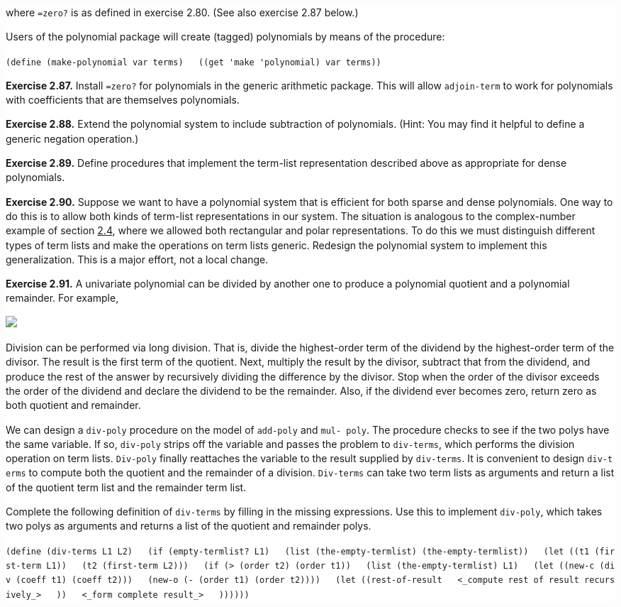 where `=zero?` is as defined in exercise 2.80. (See also exercise 2.87 below.)

Users of the polynomial package will create (tagged) polynomials by means of
the procedure:

`(define (make-polynomial var terms)  
  ((get 'make 'polynomial) var terms))  
`

**Exercise 2.87.**  Install `=zero?` for polynomials in the generic arithmetic package. This will allow `adjoin-term` to work for polynomials with coefficients that are themselves polynomials. 

**Exercise 2.88.**  Extend the polynomial system to include subtraction of polynomials. (Hint: You may find it helpful to define a generic negation operation.) 

**Exercise 2.89.**  Define procedures that implement the term-list representation described above as appropriate for dense polynomials. 

**Exercise 2.90.**  Suppose we want to have a polynomial system that is efficient for both sparse and dense polynomials. One way to do this is to allow both kinds of term-list representations in our system. The situation is analogous to the complex-number example of section [2.4](book-Z-H-17.html#%_sec_2.4), where we allowed both rectangular and polar representations. To do this we must distinguish different types of term lists and make the operations on term lists generic. Redesign the polynomial system to implement this generalization. This is a major effort, not a local change. 

**Exercise 2.91.**  A univariate polynomial can be divided by another one to produce a polynomial quotient and a polynomial remainder. For example,

![](ch2-Z-G-76.gif)

Division can be performed via long division. That is, divide the highest-order
term of the dividend by the highest-order term of the divisor. The result is
the first term of the quotient. Next, multiply the result by the divisor,
subtract that from the dividend, and produce the rest of the answer by
recursively dividing the difference by the divisor. Stop when the order of the
divisor exceeds the order of the dividend and declare the dividend to be the
remainder. Also, if the dividend ever becomes zero, return zero as both
quotient and remainder.

We can design a `div-poly` procedure on the model of `add-poly` and `mul-
poly`. The procedure checks to see if the two polys have the same variable. If
so, `div-poly` strips off the variable and passes the problem to `div-terms`,
which performs the division operation on term lists. `Div-poly` finally
reattaches the variable to the result supplied by `div-terms`. It is
convenient to design `div-terms` to compute both the quotient and the
remainder of a division. `Div-terms` can take two term lists as arguments and
return a list of the quotient term list and the remainder term list.

Complete the following definition of `div-terms` by filling in the missing
expressions. Use this to implement `div-poly`, which takes two polys as
arguments and returns a list of the quotient and remainder polys.

`(define (div-terms L1 L2)  
  (if (empty-termlist? L1)  
      (list (the-empty-termlist) (the-empty-termlist))  
      (let ((t1 (first-term L1))  
            (t2 (first-term L2)))  
        (if (> (order t2) (order t1))  
            (list (the-empty-termlist) L1)  
            (let ((new-c (div (coeff t1) (coeff t2)))  
                  (new-o (- (order t1) (order t2))))  
              (let ((rest-of-result  
                     <_compute rest of result recursively_>  
                     ))  
                <_form complete result_>  
                ))))))  
`
